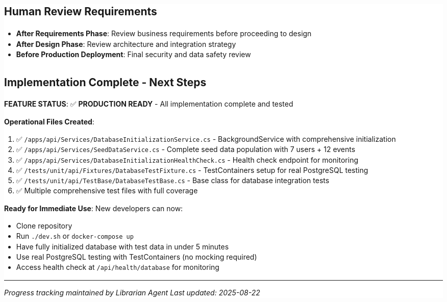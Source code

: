 ## Human Review Requirements
- **After Requirements Phase**: Review business requirements before proceeding to design
- **After Design Phase**: Review architecture and integration strategy
- **Before Production Deployment**: Final security and data safety review

## Implementation Complete - Next Steps
**FEATURE STATUS**: ✅ **PRODUCTION READY** - All implementation complete and tested

**Operational Files Created**:
1. ✅ `/apps/api/Services/DatabaseInitializationService.cs` - BackgroundService with comprehensive initialization
2. ✅ `/apps/api/Services/SeedDataService.cs` - Complete seed data population with 7 users + 12 events
3. ✅ `/apps/api/Services/DatabaseInitializationHealthCheck.cs` - Health check endpoint for monitoring
4. ✅ `/tests/unit/api/Fixtures/DatabaseTestFixture.cs` - TestContainers setup for real PostgreSQL testing
5. ✅ `/tests/unit/api/TestBase/DatabaseTestBase.cs` - Base class for database integration tests
6. ✅ Multiple comprehensive test files with full coverage

**Ready for Immediate Use**: New developers can now:
- Clone repository
- Run `./dev.sh` or `docker-compose up`
- Have fully initialized database with test data in under 5 minutes
- Use real PostgreSQL testing with TestContainers (no mocking required)
- Access health check at `/api/health/database` for monitoring

---
*Progress tracking maintained by Librarian Agent*
*Last updated: 2025-08-22*